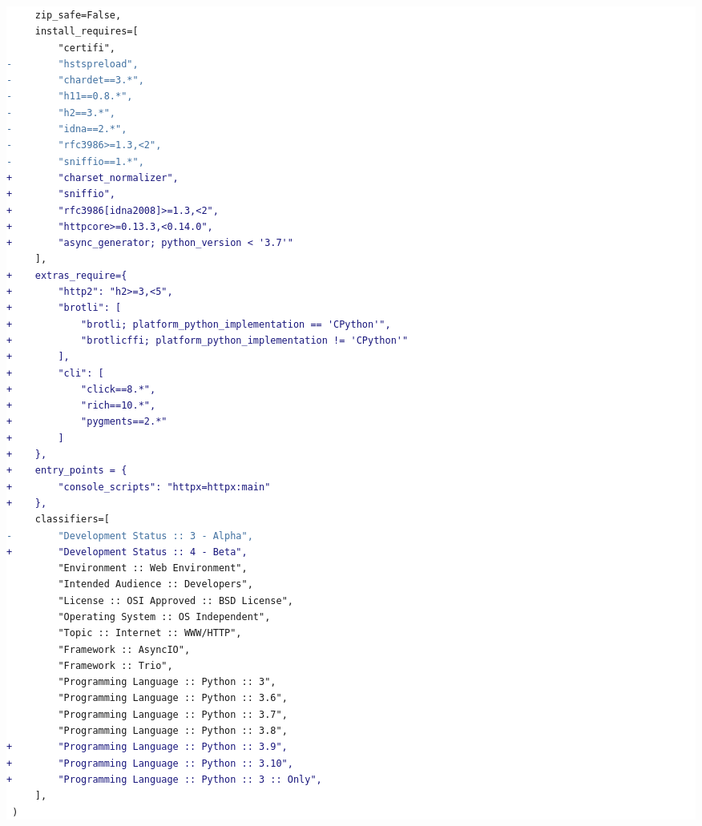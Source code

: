 ```diff
     zip_safe=False,
     install_requires=[
         "certifi",
-        "hstspreload",
-        "chardet==3.*",
-        "h11==0.8.*",
-        "h2==3.*",
-        "idna==2.*",
-        "rfc3986>=1.3,<2",
-        "sniffio==1.*",
+        "charset_normalizer",
+        "sniffio",
+        "rfc3986[idna2008]>=1.3,<2",
+        "httpcore>=0.13.3,<0.14.0",
+        "async_generator; python_version < '3.7'"
     ],
+    extras_require={
+        "http2": "h2>=3,<5",
+        "brotli": [
+            "brotli; platform_python_implementation == 'CPython'",
+            "brotlicffi; platform_python_implementation != 'CPython'"
+        ],
+        "cli": [
+            "click==8.*",
+            "rich==10.*",
+            "pygments==2.*"
+        ]
+    },
+    entry_points = {
+        "console_scripts": "httpx=httpx:main"
+    },
     classifiers=[
-        "Development Status :: 3 - Alpha",
+        "Development Status :: 4 - Beta",
         "Environment :: Web Environment",
         "Intended Audience :: Developers",
         "License :: OSI Approved :: BSD License",
         "Operating System :: OS Independent",
         "Topic :: Internet :: WWW/HTTP",
         "Framework :: AsyncIO",
         "Framework :: Trio",
         "Programming Language :: Python :: 3",
         "Programming Language :: Python :: 3.6",
         "Programming Language :: Python :: 3.7",
         "Programming Language :: Python :: 3.8",
+        "Programming Language :: Python :: 3.9",
+        "Programming Language :: Python :: 3.10",
+        "Programming Language :: Python :: 3 :: Only",
     ],
 )
```

